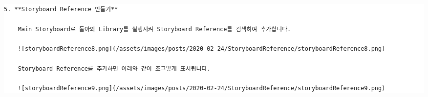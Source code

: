     5. **Storyboard Reference 만들기**

        Main Storyboard로 돌아와 Library를 실행시켜 Storyboard Reference를 검색하여 추가합니다.

        ![storyboardReference8.png](/assets/images/posts/2020-02-24/StoryboardReference/storyboardReference8.png)

        Storyboard Reference를 추가하면 아래와 같이 조그맣게 표시됩니다.

        ![storyboardReference9.png](/assets/images/posts/2020-02-24/StoryboardReference/storyboardReference9.png)
